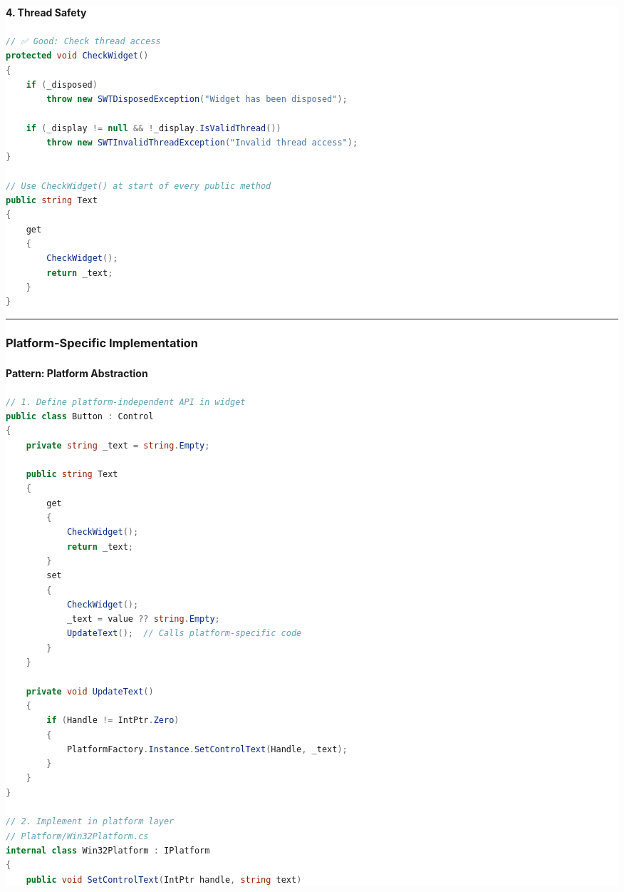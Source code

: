 #### 4. Thread Safety
```csharp
// ✅ Good: Check thread access
protected void CheckWidget()
{
    if (_disposed)
        throw new SWTDisposedException("Widget has been disposed");

    if (_display != null && !_display.IsValidThread())
        throw new SWTInvalidThreadException("Invalid thread access");
}

// Use CheckWidget() at start of every public method
public string Text
{
    get
    {
        CheckWidget();
        return _text;
    }
}
```

---

### Platform-Specific Implementation

#### Pattern: Platform Abstraction

```csharp
// 1. Define platform-independent API in widget
public class Button : Control
{
    private string _text = string.Empty;

    public string Text
    {
        get
        {
            CheckWidget();
            return _text;
        }
        set
        {
            CheckWidget();
            _text = value ?? string.Empty;
            UpdateText();  // Calls platform-specific code
        }
    }

    private void UpdateText()
    {
        if (Handle != IntPtr.Zero)
        {
            PlatformFactory.Instance.SetControlText(Handle, _text);
        }
    }
}

// 2. Implement in platform layer
// Platform/Win32Platform.cs
internal class Win32Platform : IPlatform
{
    public void SetControlText(IntPtr handle, string text)
```